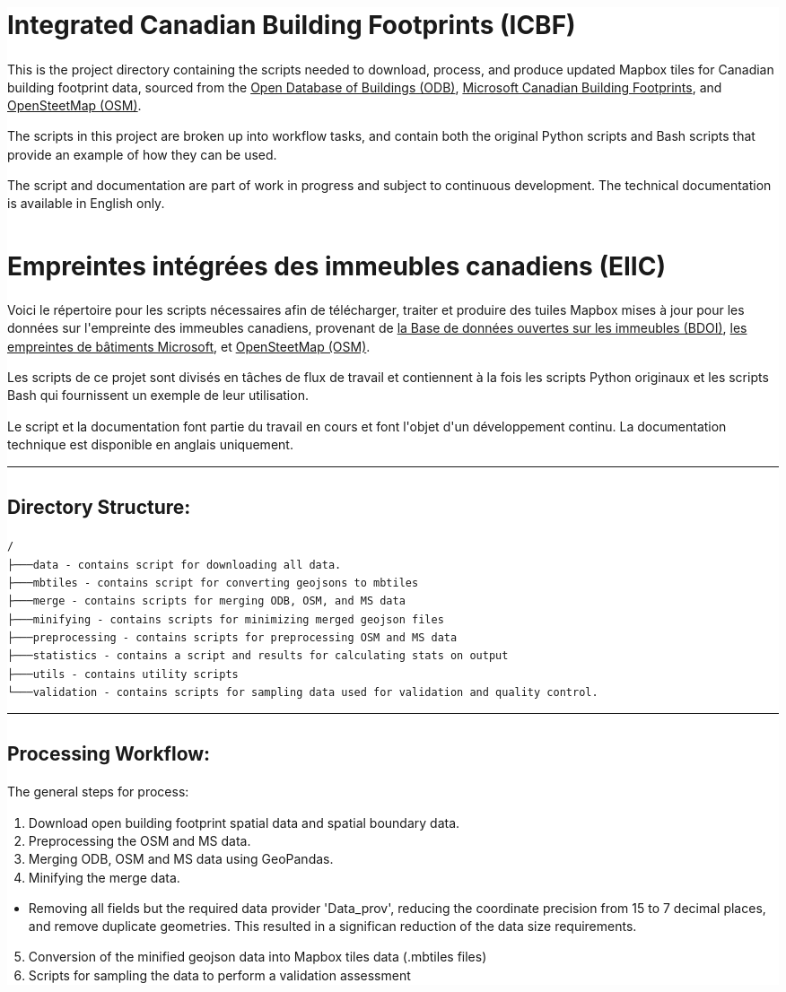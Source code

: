 # Integrated Canadian Building Footprints (ICBF)
This is the project directory containing the scripts needed to download, process, and produce updated Mapbox tiles for Canadian building footprint data, sourced from the [Open Database of Buildings (ODB)](https://www.statcan.gc.ca/eng/lode/databases/odb), [Microsoft Canadian Building Footprints](https://github.com/microsoft/CanadianBuildingFootprints), and [OpenSteetMap (OSM)](https://www.geofabrik.de/).

The scripts in this project are broken up into workflow tasks, and contain both the original Python scripts and Bash scripts that provide an example of how they can be used. 

The script and documentation are part of work in progress and subject to continuous development. The technical documentation is available in English only.

# Empreintes intégrées des immeubles canadiens (EIIC)

Voici le répertoire pour les scripts nécessaires afin de télécharger, traiter et produire des tuiles Mapbox mises à jour pour les données sur l'empreinte des immeubles canadiens, provenant de [la Base de données ouvertes sur les immeubles (BDOI)](https://www.statcan.gc.ca/fra/ecdo/bases-donnees/bdoi), [les empreintes de bâtiments Microsoft](https://github.com/microsoft/CanadianBuildingFootprints), et [OpenSteetMap (OSM)](https://www.geofabrik.de/).

Les scripts de ce projet sont divisés en tâches de flux de travail et contiennent à la fois les scripts Python originaux et les scripts Bash qui fournissent un exemple de leur utilisation.

Le script et la documentation font partie du travail en cours et font l'objet d'un développement continu. La documentation technique est disponible en anglais uniquement.

--------
## Directory Structure:
```
/
├───data - contains script for downloading all data.
├───mbtiles - contains script for converting geojsons to mbtiles
├───merge - contains scripts for merging ODB, OSM, and MS data
├───minifying - contains scripts for minimizing merged geojson files
├───preprocessing - contains scripts for preprocessing OSM and MS data
├───statistics - contains a script and results for calculating stats on output
├───utils - contains utility scripts
└───validation - contains scripts for sampling data used for validation and quality control.
```

--------
## Processing Workflow:
The general steps for process:

1. Download open building footprint spatial data and spatial boundary data.
2. Preprocessing the OSM and MS data.
3. Merging ODB, OSM and MS data using GeoPandas.
4. Minifying the merge data. 
 * Removing all fields but the required data provider 'Data_prov', reducing the coordinate precision from 15 to 7 decimal places, and remove duplicate geometries. This resulted in a significan reduction of the data size requirements.
5. Conversion of the minified geojson data into Mapbox tiles data (.mbtiles files)
6. Scripts for sampling the data to perform a validation assessment

